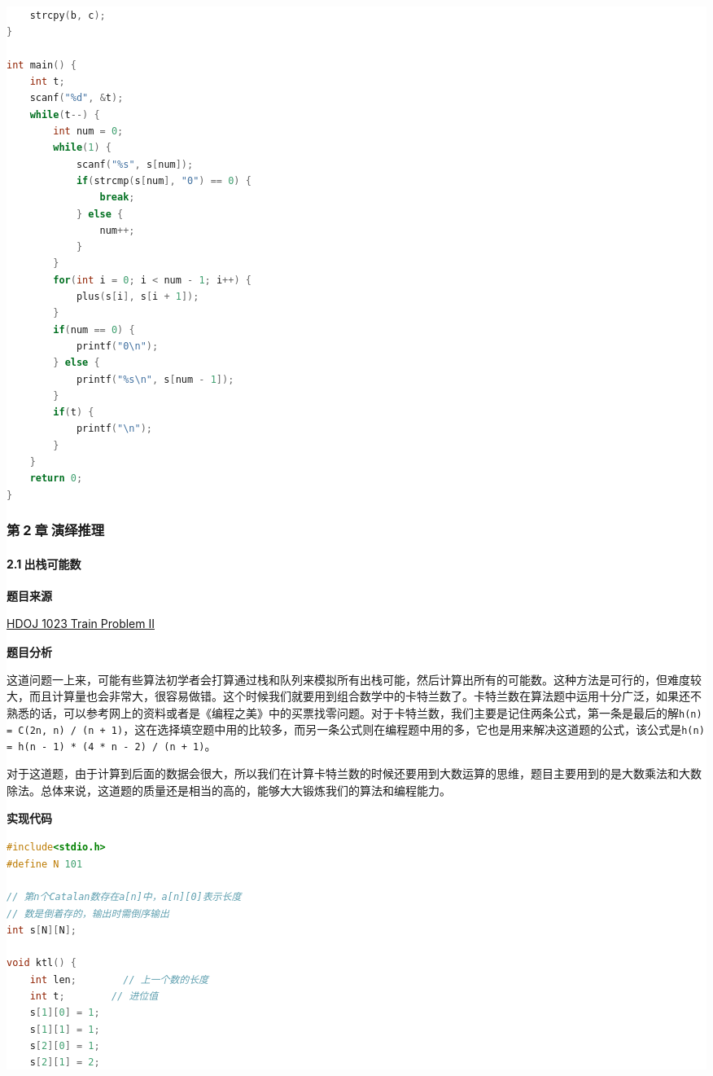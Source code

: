 ```c
    strcpy(b, c);
}

int main() {
    int t;
    scanf("%d", &t);
    while(t--) {
        int num = 0;
        while(1) {
            scanf("%s", s[num]);
            if(strcmp(s[num], "0") == 0) {
                break;
            } else {
                num++;
            }
        }
        for(int i = 0; i < num - 1; i++) {
            plus(s[i], s[i + 1]);
        }
        if(num == 0) {
            printf("0\n");
        } else {
            printf("%s\n", s[num - 1]);
        }
        if(t) {
            printf("\n");
        }
    }
    return 0;
}
```

### 第 2 章 演绎推理

#### 2.1 出栈可能数

**题目来源**

[HDOJ 1023 Train Problem II](http://acm.hdu.edu.cn/showproblem.php?pid=1023)

**题目分析**

这道问题一上来，可能有些算法初学者会打算通过栈和队列来模拟所有出栈可能，然后计算出所有的可能数。这种方法是可行的，但难度较大，而且计算量也会非常大，很容易做错。这个时候我们就要用到组合数学中的卡特兰数了。卡特兰数在算法题中运用十分广泛，如果还不熟悉的话，可以参考网上的资料或者是《编程之美》中的买票找零问题。对于卡特兰数，我们主要是记住两条公式，第一条是最后的解`h(n) = C(2n, n) / (n + 1)`，这在选择填空题中用的比较多，而另一条公式则在编程题中用的多，它也是用来解决这道题的公式，该公式是`h(n) = h(n - 1) * (4 * n - 2) / (n + 1)`。

对于这道题，由于计算到后面的数据会很大，所以我们在计算卡特兰数的时候还要用到大数运算的思维，题目主要用到的是大数乘法和大数除法。总体来说，这道题的质量还是相当的高的，能够大大锻炼我们的算法和编程能力。

**实现代码**

```c++
#include<stdio.h>
#define N 101

// 第n个Catalan数存在a[n]中，a[n][0]表示长度
// 数是倒着存的，输出时需倒序输出
int s[N][N];

void ktl() {
    int len;        // 上一个数的长度
    int t;        // 进位值
    s[1][0] = 1;
    s[1][1] = 1;
    s[2][0] = 1;
    s[2][1] = 2;
```
